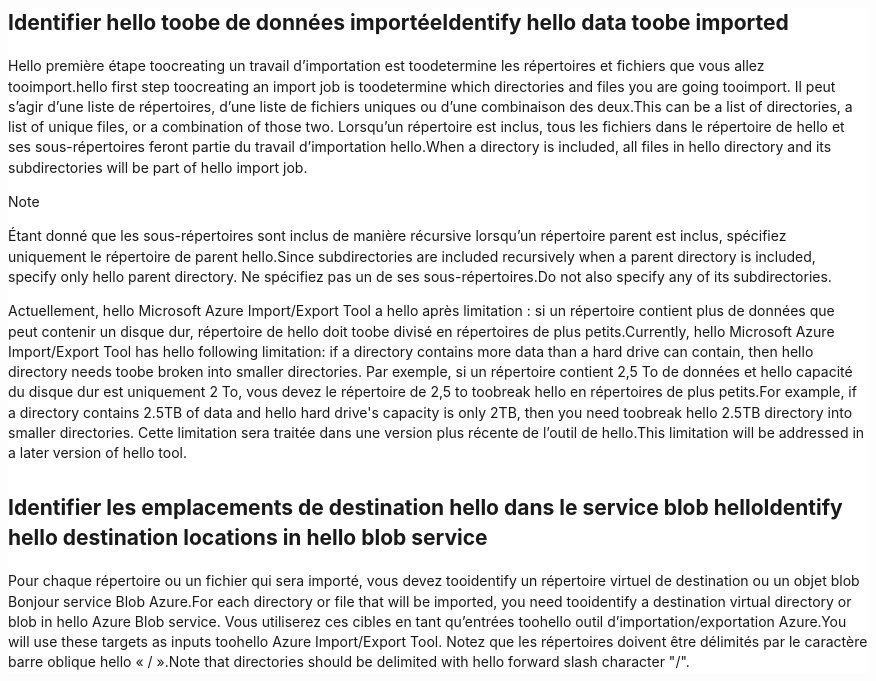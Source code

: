 ## <a name="identify-hello-data-toobe-imported"></a><span data-ttu-id="3ceda-110">Identifier hello toobe de données importée</span><span class="sxs-lookup"><span data-stu-id="3ceda-110">Identify hello data toobe imported</span></span>
 <span data-ttu-id="3ceda-111">Hello première étape toocreating un travail d’importation est toodetermine les répertoires et fichiers que vous allez tooimport.</span><span class="sxs-lookup"><span data-stu-id="3ceda-111">hello first step toocreating an import job is toodetermine which directories and files you are going tooimport.</span></span> <span data-ttu-id="3ceda-112">Il peut s’agir d’une liste de répertoires, d’une liste de fichiers uniques ou d’une combinaison des deux.</span><span class="sxs-lookup"><span data-stu-id="3ceda-112">This can be a list of directories, a list of unique files, or a combination of those two.</span></span> <span data-ttu-id="3ceda-113">Lorsqu’un répertoire est inclus, tous les fichiers dans le répertoire de hello et ses sous-répertoires feront partie du travail d’importation hello.</span><span class="sxs-lookup"><span data-stu-id="3ceda-113">When a directory is included, all files in hello directory and its subdirectories will be part of hello import job.</span></span>

> [!NOTE]
>  <span data-ttu-id="3ceda-114">Étant donné que les sous-répertoires sont inclus de manière récursive lorsqu’un répertoire parent est inclus, spécifiez uniquement le répertoire de parent hello.</span><span class="sxs-lookup"><span data-stu-id="3ceda-114">Since subdirectories are included recursively when a parent directory is included, specify only hello parent directory.</span></span> <span data-ttu-id="3ceda-115">Ne spécifiez pas un de ses sous-répertoires.</span><span class="sxs-lookup"><span data-stu-id="3ceda-115">Do not also specify any of its subdirectories.</span></span>
>
>  <span data-ttu-id="3ceda-116">Actuellement, hello Microsoft Azure Import/Export Tool a hello après limitation : si un répertoire contient plus de données que peut contenir un disque dur, répertoire de hello doit toobe divisé en répertoires de plus petits.</span><span class="sxs-lookup"><span data-stu-id="3ceda-116">Currently, hello Microsoft Azure Import/Export Tool has hello following limitation: if a directory contains more data than a hard drive can contain, then hello directory needs toobe broken into smaller directories.</span></span> <span data-ttu-id="3ceda-117">Par exemple, si un répertoire contient 2,5 To de données et hello capacité du disque dur est uniquement 2 To, vous devez le répertoire de 2,5 to toobreak hello en répertoires de plus petits.</span><span class="sxs-lookup"><span data-stu-id="3ceda-117">For example, if a directory contains 2.5TB of data and hello hard drive's capacity is only 2TB, then you need toobreak hello 2.5TB directory into smaller directories.</span></span> <span data-ttu-id="3ceda-118">Cette limitation sera traitée dans une version plus récente de l’outil de hello.</span><span class="sxs-lookup"><span data-stu-id="3ceda-118">This limitation will be addressed in a later version of hello tool.</span></span>

## <a name="identify-hello-destination-locations-in-hello-blob-service"></a><span data-ttu-id="3ceda-119">Identifier les emplacements de destination hello dans le service blob hello</span><span class="sxs-lookup"><span data-stu-id="3ceda-119">Identify hello destination locations in hello blob service</span></span>
 <span data-ttu-id="3ceda-120">Pour chaque répertoire ou un fichier qui sera importé, vous devez tooidentify un répertoire virtuel de destination ou un objet blob Bonjour service Blob Azure.</span><span class="sxs-lookup"><span data-stu-id="3ceda-120">For each directory or file that will be imported, you need tooidentify a destination virtual directory or blob in hello Azure Blob service.</span></span> <span data-ttu-id="3ceda-121">Vous utiliserez ces cibles en tant qu’entrées toohello outil d’importation/exportation Azure.</span><span class="sxs-lookup"><span data-stu-id="3ceda-121">You will use these targets as inputs toohello Azure Import/Export Tool.</span></span> <span data-ttu-id="3ceda-122">Notez que les répertoires doivent être délimités par le caractère barre oblique hello « / ».</span><span class="sxs-lookup"><span data-stu-id="3ceda-122">Note that directories should be delimited with hello forward slash character "/".</span></span>

